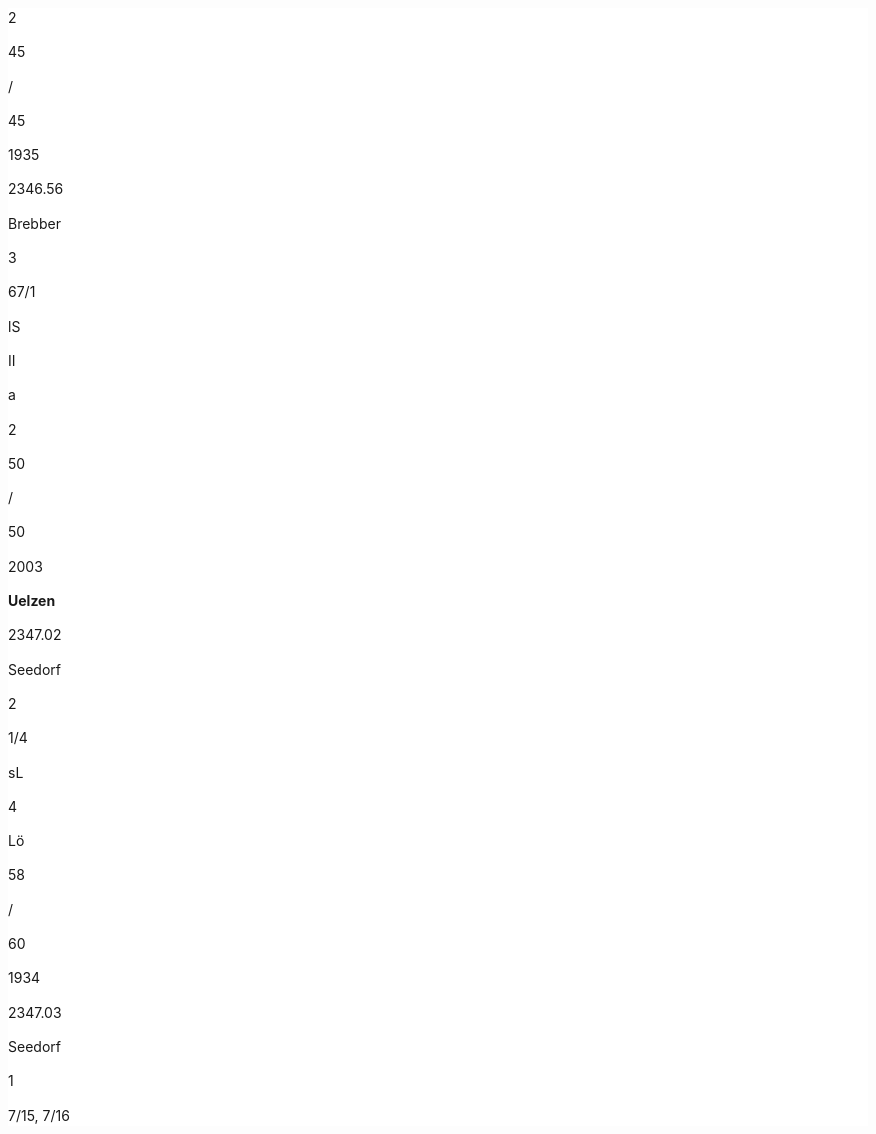 2

45

/

45

1935

2346.56

Brebber

3

67/1

lS

II

a

2

50

/

50

2003

**Uelzen**

2347.02

Seedorf

2

1/4

sL

4

Lö

58

/

60

1934

2347.03

Seedorf

1

7/15, 7/16
